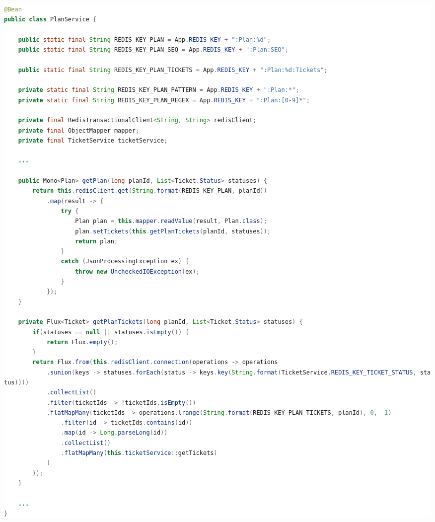 ```java
@Bean
public class PlanService {

    public static final String REDIS_KEY_PLAN = App.REDIS_KEY + ":Plan:%d";
    public static final String REDIS_KEY_PLAN_SEQ = App.REDIS_KEY + ":Plan:SEQ";

    public static final String REDIS_KEY_PLAN_TICKETS = App.REDIS_KEY + ":Plan:%d:Tickets";

    private static final String REDIS_KEY_PLAN_PATTERN = App.REDIS_KEY + ":Plan:*";
    private static final String REDIS_KEY_PLAN_REGEX = App.REDIS_KEY + ":Plan:[0-9]*";

    private final RedisTransactionalClient<String, String> redisClient;
    private final ObjectMapper mapper;
    private final TicketService ticketService;

    ...

    public Mono<Plan> getPlan(long planId, List<Ticket.Status> statuses) {
        return this.redisClient.get(String.format(REDIS_KEY_PLAN, planId))
            .map(result -> {
                try {
                    Plan plan = this.mapper.readValue(result, Plan.class);
                    plan.setTickets(this.getPlanTickets(planId, statuses));
                    return plan;
                }
                catch (JsonProcessingException ex) {
                    throw new UncheckedIOException(ex);
                }
            });
	}

    private Flux<Ticket> getPlanTickets(long planId, List<Ticket.Status> statuses) {
        if(statuses == null || statuses.isEmpty()) {
            return Flux.empty();
        }
        return Flux.from(this.redisClient.connection(operations -> operations
            .sunion(keys -> statuses.forEach(status -> keys.key(String.format(TicketService.REDIS_KEY_TICKET_STATUS, status))))
            .collectList()
            .filter(ticketIds -> !ticketIds.isEmpty())
            .flatMapMany(ticketIds -> operations.lrange(String.format(REDIS_KEY_PLAN_TICKETS, planId), 0, -1)
                .filter(id -> ticketIds.contains(id))
                .map(id -> Long.parseLong(id))
                .collectList()
                .flatMapMany(this.ticketService::getTickets)
            )
        ));
	}
	
    ...
}
```
